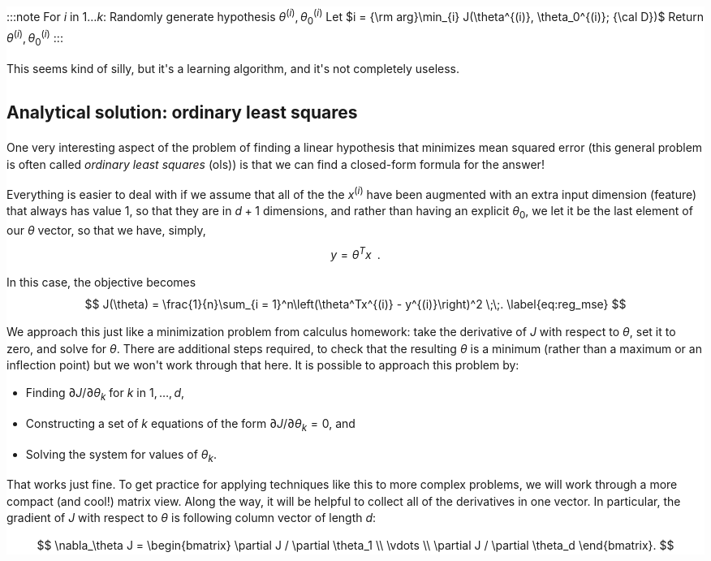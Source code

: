 :::note
For $i$ in $1\dots k$: Randomly generate hypothesis $\theta^{(i)},
    \theta_0^{(i)}$ Let
$i = {\rm arg}\min_{i} J(\theta^{(i)}, \theta_0^{(i)}; {\cal D})$ Return
$\theta^{(i)}, \theta_0^{(i)}$
:::

This seems kind of silly, but it's a learning algorithm, and it's not
completely useless.

## Analytical solution: ordinary least squares

One very interesting aspect of the problem of finding a linear
hypothesis that minimizes mean squared error (this general problem is
often called *ordinary least squares* (ols)) is that we can find a
closed-form formula for the answer!

Everything is easier to deal with if we assume that all of the the
$x^{(i)}$ have been augmented with an extra input dimension (feature)
that always has value 1, so that they are in $d+1$ dimensions, and
rather than having an explicit $\theta_0$, we let it be the last element
of our $\theta$ vector, so that we have, simply, 
$$
y = \theta^T x\;\;.
$$

In this case, the objective becomes 
$$
J(\theta) = \frac{1}{n}\sum_{i =
    1}^n\left(\theta^Tx^{(i)} - y^{(i)}\right)^2 \;\;.
  \label{eq:reg_mse}
$$


We approach this just like a minimization problem from calculus
homework: take the derivative of $J$ with respect to $\theta$, set it to
zero, and solve for $\theta$. There are additional steps required, to
check that the resulting $\theta$ is a minimum (rather than a maximum or
an inflection point) but we won't work through that here. It is possible
to approach this problem by:

- Finding $\partial{J}/\partial{\theta_k}$ for $k$ in $1, \ldots, d$,

- Constructing a set of $k$ equations of the form
  $\partial{J}/\partial{\theta_k} = 0$, and

- Solving the system for values of $\theta_k$.

That works just fine. To get practice for applying techniques like this
to more complex problems, we will work through a more compact (and
cool!) matrix view. Along the way, it will be helpful to collect all of
the derivatives in one vector. In particular, the gradient of $J$ with
respect to $\theta$ is following column vector of length $d$:

$$
\nabla_\theta J =
  \begin{bmatrix}
    \partial J / \partial \theta_1 \\
    \vdots                         \\
    \partial J / \partial \theta_d
  \end{bmatrix}.
$$
